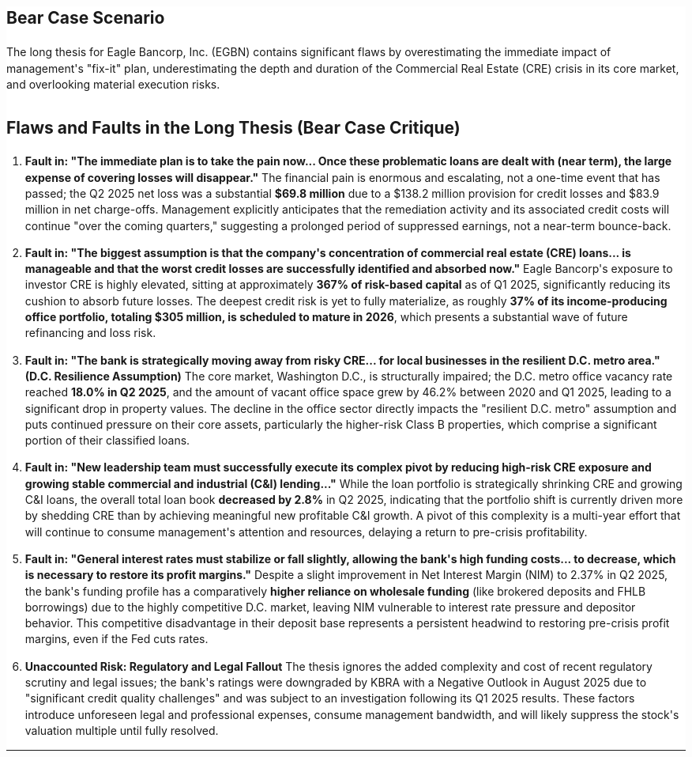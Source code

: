 
## Bear Case Scenario

The long thesis for Eagle Bancorp, Inc. (EGBN) contains significant flaws by overestimating the immediate impact of management's "fix-it" plan, underestimating the depth and duration of the Commercial Real Estate (CRE) crisis in its core market, and overlooking material execution risks.

## Flaws and Faults in the Long Thesis (Bear Case Critique)

1.  **Fault in: "The immediate plan is to take the pain now... Once these problematic loans are dealt with (near term), the large expense of covering losses will disappear."**
    The financial pain is enormous and escalating, not a one-time event that has passed; the Q2 2025 net loss was a substantial **$69.8 million** due to a $138.2 million provision for credit losses and $83.9 million in net charge-offs. Management explicitly anticipates that the remediation activity and its associated credit costs will continue "over the coming quarters," suggesting a prolonged period of suppressed earnings, not a near-term bounce-back.

2.  **Fault in: "The biggest assumption is that the company's concentration of commercial real estate (CRE) loans... is manageable and that the worst credit losses are successfully identified and absorbed now."**
    Eagle Bancorp's exposure to investor CRE is highly elevated, sitting at approximately **367% of risk-based capital** as of Q1 2025, significantly reducing its cushion to absorb future losses. The deepest credit risk is yet to fully materialize, as roughly **37% of its income-producing office portfolio, totaling $305 million, is scheduled to mature in 2026**, which presents a substantial wave of future refinancing and loss risk.

3.  **Fault in: "The bank is strategically moving away from risky CRE... for local businesses in the resilient D.C. metro area." (D.C. Resilience Assumption)**
    The core market, Washington D.C., is structurally impaired; the D.C. metro office vacancy rate reached **18.0% in Q2 2025**, and the amount of vacant office space grew by 46.2% between 2020 and Q1 2025, leading to a significant drop in property values. The decline in the office sector directly impacts the "resilient D.C. metro" assumption and puts continued pressure on their core assets, particularly the higher-risk Class B properties, which comprise a significant portion of their classified loans.

4.  **Fault in: "New leadership team must successfully execute its complex pivot by reducing high-risk CRE exposure and growing stable commercial and industrial (C&I) lending..."**
    While the loan portfolio is strategically shrinking CRE and growing C&I loans, the overall total loan book **decreased by 2.8%** in Q2 2025, indicating that the portfolio shift is currently driven more by shedding CRE than by achieving meaningful new profitable C&I growth. A pivot of this complexity is a multi-year effort that will continue to consume management's attention and resources, delaying a return to pre-crisis profitability.

5.  **Fault in: "General interest rates must stabilize or fall slightly, allowing the bank's high funding costs... to decrease, which is necessary to restore its profit margins."**
    Despite a slight improvement in Net Interest Margin (NIM) to 2.37% in Q2 2025, the bank's funding profile has a comparatively **higher reliance on wholesale funding** (like brokered deposits and FHLB borrowings) due to the highly competitive D.C. market, leaving NIM vulnerable to interest rate pressure and depositor behavior. This competitive disadvantage in their deposit base represents a persistent headwind to restoring pre-crisis profit margins, even if the Fed cuts rates.

6.  **Unaccounted Risk: Regulatory and Legal Fallout**
    The thesis ignores the added complexity and cost of recent regulatory scrutiny and legal issues; the bank's ratings were downgraded by KBRA with a Negative Outlook in August 2025 due to "significant credit quality challenges" and was subject to an investigation following its Q1 2025 results. These factors introduce unforeseen legal and professional expenses, consume management bandwidth, and will likely suppress the stock's valuation multiple until fully resolved.

---